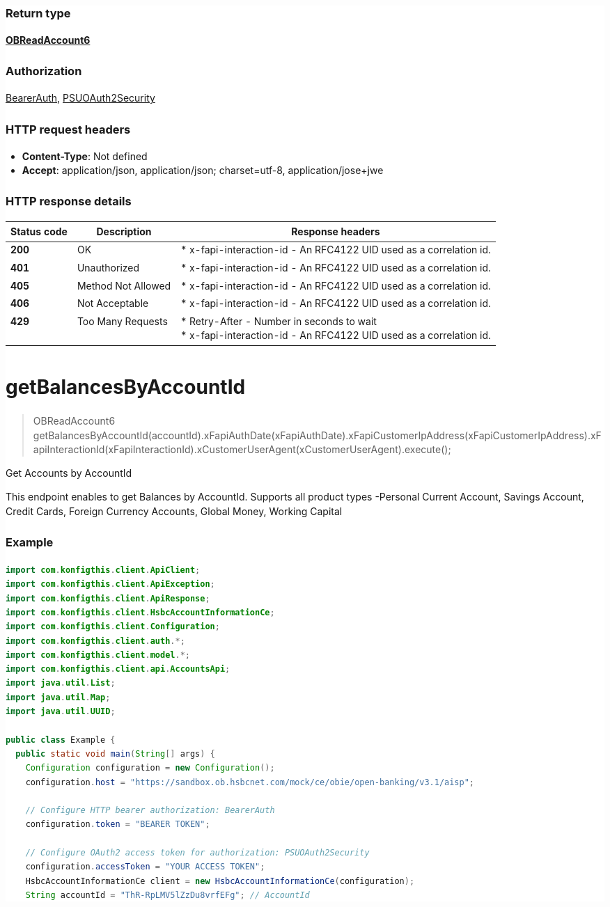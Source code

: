 ### Return type

[**OBReadAccount6**](OBReadAccount6.md)

### Authorization

[BearerAuth](../README.md#BearerAuth), [PSUOAuth2Security](../README.md#PSUOAuth2Security)

### HTTP request headers

 - **Content-Type**: Not defined
 - **Accept**: application/json, application/json; charset=utf-8, application/jose+jwe

### HTTP response details
| Status code | Description | Response headers |
|-------------|-------------|------------------|
| **200** | OK |  * x-fapi-interaction-id - An RFC4122 UID used as a correlation id. <br>  |
| **401** | Unauthorized |  * x-fapi-interaction-id - An RFC4122 UID used as a correlation id. <br>  |
| **405** | Method Not Allowed |  * x-fapi-interaction-id - An RFC4122 UID used as a correlation id. <br>  |
| **406** | Not Acceptable |  * x-fapi-interaction-id - An RFC4122 UID used as a correlation id. <br>  |
| **429** | Too Many Requests |  * Retry-After - Number in seconds to wait <br>  * x-fapi-interaction-id - An RFC4122 UID used as a correlation id. <br>  |

<a name="getBalancesByAccountId"></a>
# **getBalancesByAccountId**
> OBReadAccount6 getBalancesByAccountId(accountId).xFapiAuthDate(xFapiAuthDate).xFapiCustomerIpAddress(xFapiCustomerIpAddress).xFapiInteractionId(xFapiInteractionId).xCustomerUserAgent(xCustomerUserAgent).execute();

Get Accounts by AccountId

This endpoint enables to get Balances by AccountId. Supports all product types -Personal Current Account, Savings Account, Credit Cards, Foreign Currency Accounts, Global Money, Working Capital

### Example
```java
import com.konfigthis.client.ApiClient;
import com.konfigthis.client.ApiException;
import com.konfigthis.client.ApiResponse;
import com.konfigthis.client.HsbcAccountInformationCe;
import com.konfigthis.client.Configuration;
import com.konfigthis.client.auth.*;
import com.konfigthis.client.model.*;
import com.konfigthis.client.api.AccountsApi;
import java.util.List;
import java.util.Map;
import java.util.UUID;

public class Example {
  public static void main(String[] args) {
    Configuration configuration = new Configuration();
    configuration.host = "https://sandbox.ob.hsbcnet.com/mock/ce/obie/open-banking/v3.1/aisp";
    
    // Configure HTTP bearer authorization: BearerAuth
    configuration.token = "BEARER TOKEN";
    
    // Configure OAuth2 access token for authorization: PSUOAuth2Security
    configuration.accessToken = "YOUR ACCESS TOKEN";
    HsbcAccountInformationCe client = new HsbcAccountInformationCe(configuration);
    String accountId = "ThR-RpLMV5lZzDu8vrfEFg"; // AccountId
```